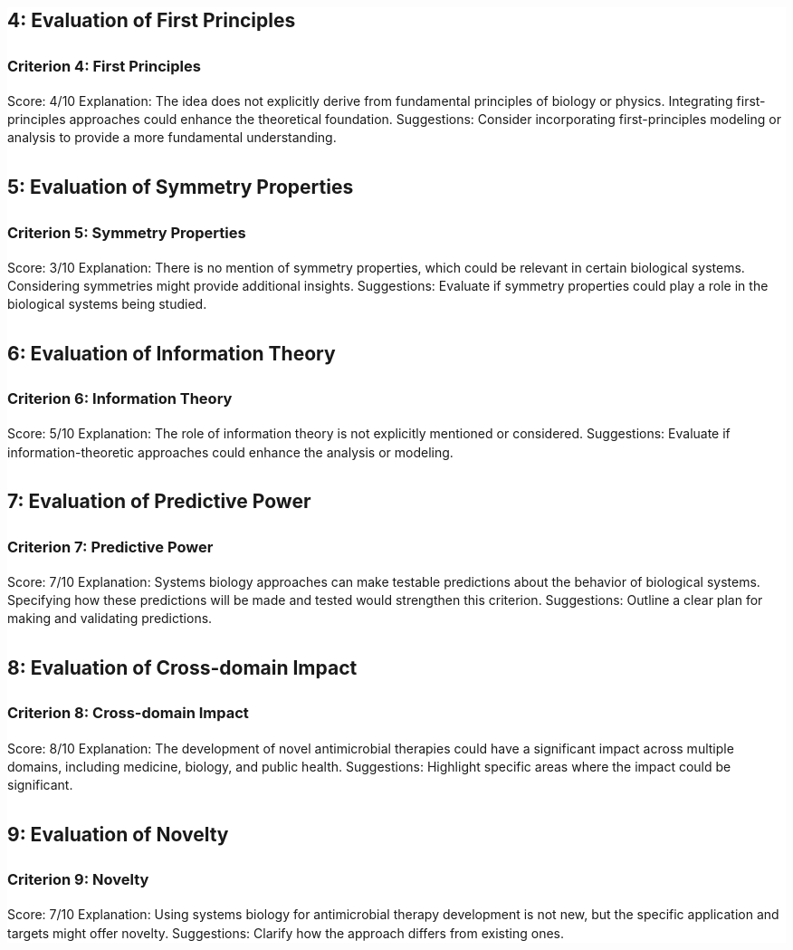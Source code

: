 ## 4: Evaluation of First Principles
### Criterion 4: First Principles
Score: 4/10
Explanation: The idea does not explicitly derive from fundamental principles of biology or physics. Integrating first-principles approaches could enhance the theoretical foundation.
Suggestions: Consider incorporating first-principles modeling or analysis to provide a more fundamental understanding.

## 5: Evaluation of Symmetry Properties
### Criterion 5: Symmetry Properties
Score: 3/10
Explanation: There is no mention of symmetry properties, which could be relevant in certain biological systems. Considering symmetries might provide additional insights.
Suggestions: Evaluate if symmetry properties could play a role in the biological systems being studied.

## 6: Evaluation of Information Theory
### Criterion 6: Information Theory
Score: 5/10
Explanation: The role of information theory is not explicitly mentioned or considered.
Suggestions: Evaluate if information-theoretic approaches could enhance the analysis or modeling.

## 7: Evaluation of Predictive Power
### Criterion 7: Predictive Power
Score: 7/10
Explanation: Systems biology approaches can make testable predictions about the behavior of biological systems. Specifying how these predictions will be made and tested would strengthen this criterion.
Suggestions: Outline a clear plan for making and validating predictions.

## 8: Evaluation of Cross-domain Impact
### Criterion 8: Cross-domain Impact
Score: 8/10
Explanation: The development of novel antimicrobial therapies could have a significant impact across multiple domains, including medicine, biology, and public health.
Suggestions: Highlight specific areas where the impact could be significant.

## 9: Evaluation of Novelty
### Criterion 9: Novelty
Score: 7/10
Explanation: Using systems biology for antimicrobial therapy development is not new, but the specific application and targets might offer novelty.
Suggestions: Clarify how the approach differs from existing ones.
